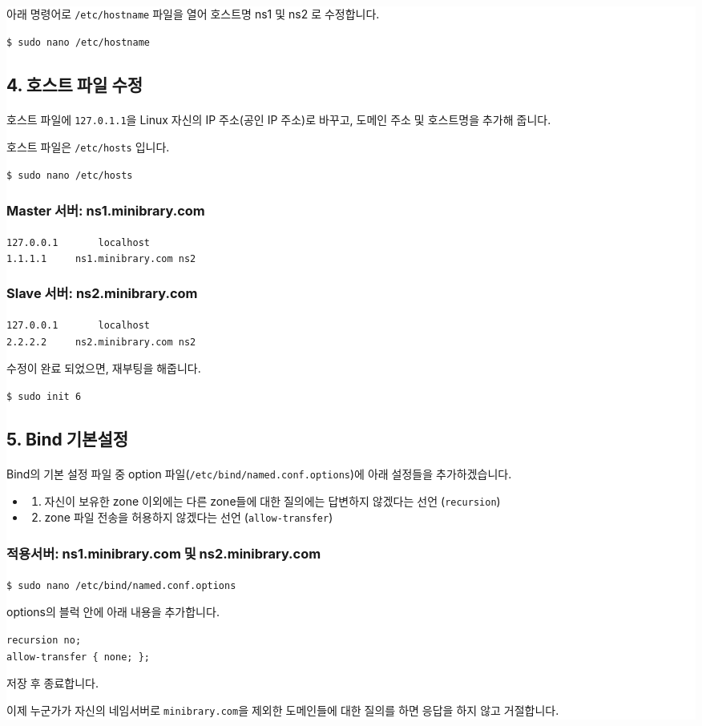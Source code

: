 아래 명령어로 `/etc/hostname` 파일을 열어 호스트명 ns1 및 ns2 로 수정합니다.

```
$ sudo nano /etc/hostname
```

## 4. 호스트 파일 수정

호스트 파일에 `127.0.1.1`을 Linux 자신의 IP 주소(공인 IP 주소)로 바꾸고, 도메인 주소 및 호스트명을 추가해 줍니다.

호스트 파일은 `/etc/hosts` 입니다.

```
$ sudo nano /etc/hosts
```

### Master 서버: ns1.minibrary.com

```
127.0.0.1       localhost
1.1.1.1  	ns1.minibrary.com ns2
```

### Slave 서버: ns2.minibrary.com

```
127.0.0.1       localhost
2.2.2.2  	ns2.minibrary.com ns2
```

수정이 완료 되었으면, 재부팅을 해줍니다.

```
$ sudo init 6
```

## 5. Bind 기본설정

Bind의 기본 설정 파일 중 option 파일(`/etc/bind/named.conf.options`)에 아래 설정들을 추가하겠습니다.

* 1) 자신이 보유한 zone 이외에는 다른 zone들에 대한 질의에는 답변하지 않겠다는 선언 (`recursion`)
* 2) zone 파일 전송을 허용하지 않겠다는 선언 (`allow-transfer`)

### 적용서버: ns1.minibrary.com 및 ns2.minibrary.com

```
$ sudo nano /etc/bind/named.conf.options
```

options의 블럭 안에 아래 내용을 추가합니다.

```
recursion no;
allow-transfer { none; };
```

저장 후 종료합니다.

이제 누군가가 자신의 네임서버로 `minibrary.com`을 제외한 도메인들에 대한 질의를 하면 응답을 하지 않고 거절합니다.
